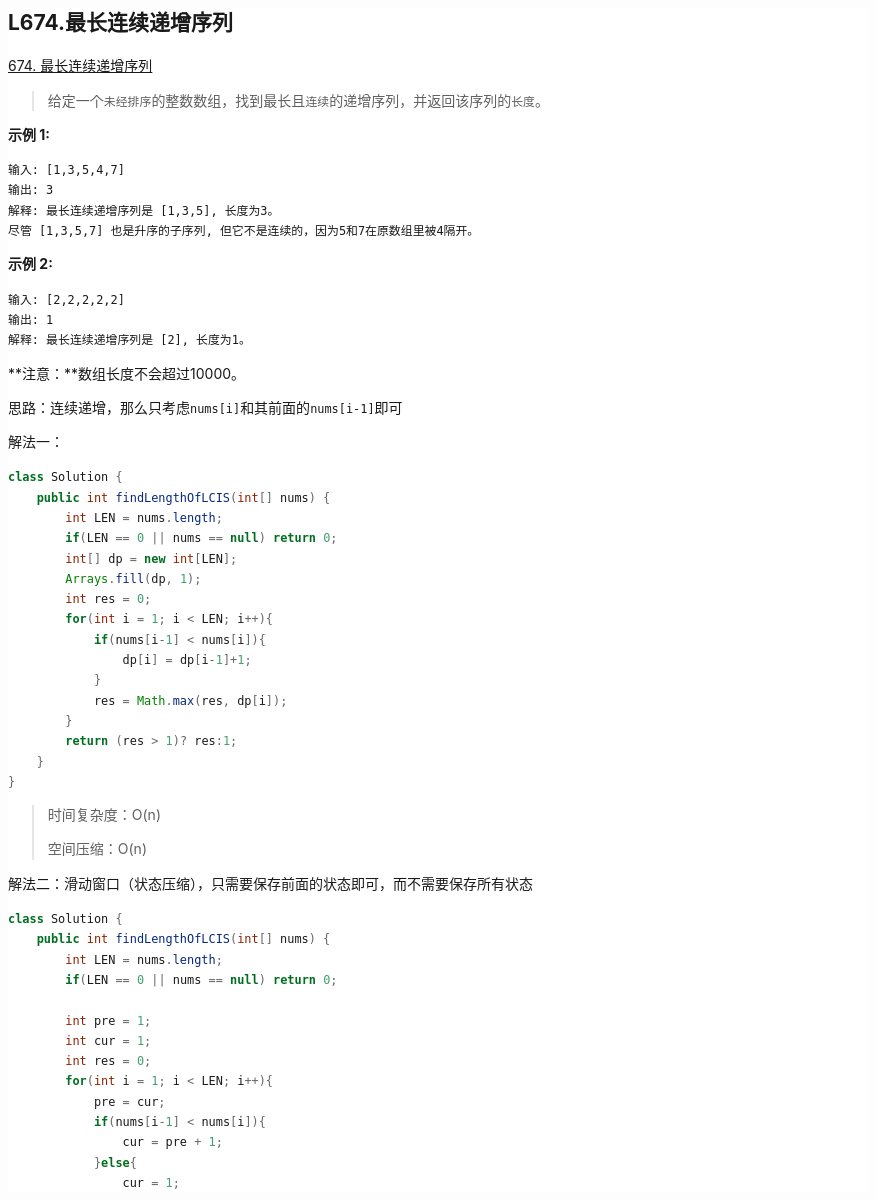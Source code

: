 

## L674.最长连续递增序列

[674. 最长连续递增序列](https://leetcode-cn.com/problems/longest-continuous-increasing-subsequence/)

> 给定一个`未经排序`的整数数组，找到最长且`连续`的递增序列，并返回该序列的`长度`。

**示例 1:**

```
输入: [1,3,5,4,7]
输出: 3
解释: 最长连续递增序列是 [1,3,5], 长度为3。
尽管 [1,3,5,7] 也是升序的子序列, 但它不是连续的，因为5和7在原数组里被4隔开。 
```

**示例 2:**

```
输入: [2,2,2,2,2]
输出: 1
解释: 最长连续递增序列是 [2], 长度为1。
```

**注意：**数组长度不会超过10000。

思路：连续递增，那么只考虑`nums[i]`和其前面的`nums[i-1]`即可

解法一：

```java
class Solution {
    public int findLengthOfLCIS(int[] nums) {
        int LEN = nums.length;
        if(LEN == 0 || nums == null) return 0;
        int[] dp = new int[LEN];
      	Arrays.fill(dp, 1);
        int res = 0;
      	for(int i = 1; i < LEN; i++){	
            if(nums[i-1] < nums[i]){
                dp[i] = dp[i-1]+1;
            }
            res = Math.max(res, dp[i]);
        }
      	return (res > 1)? res:1;
    }
}
```

> 时间复杂度：O(n)
>
> 空间压缩：O(n)

解法二：滑动窗口（状态压缩），只需要保存前面的状态即可，而不需要保存所有状态

```java
class Solution {
    public int findLengthOfLCIS(int[] nums) {
        int LEN = nums.length;
        if(LEN == 0 || nums == null) return 0;
      
        int pre = 1;
      	int cur = 1;
        int res = 0;
      	for(int i = 1; i < LEN; i++){	
          	pre = cur;
            if(nums[i-1] < nums[i]){
                cur = pre + 1;
            }else{
              	cur = 1;
```